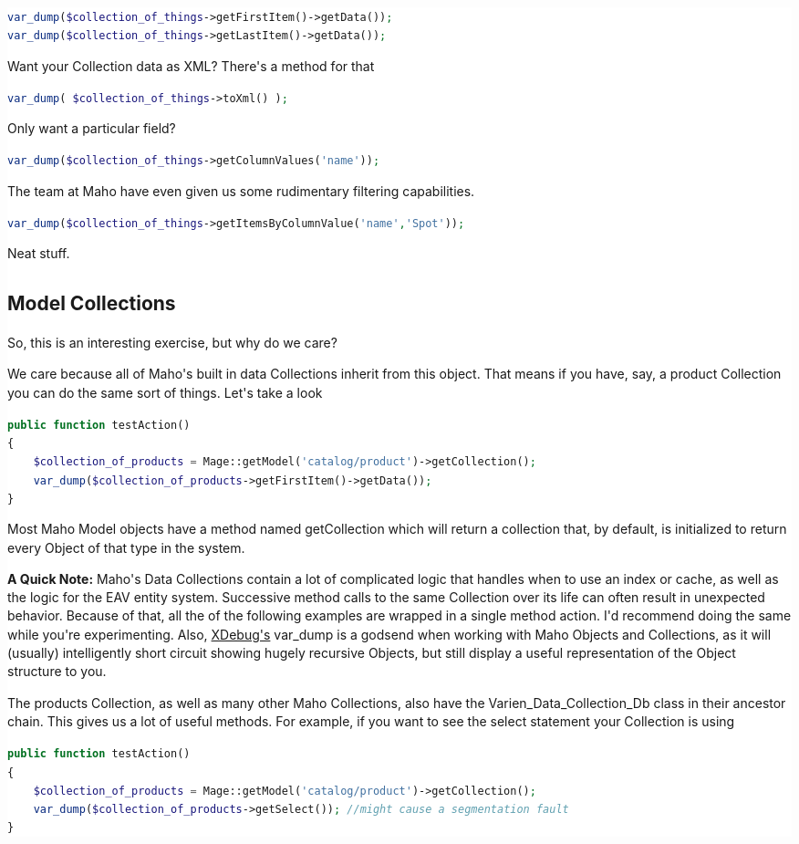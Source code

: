 ```php
var_dump($collection_of_things->getFirstItem()->getData());
var_dump($collection_of_things->getLastItem()->getData());
```

Want your Collection data as XML? There's a method for that

```php
var_dump( $collection_of_things->toXml() );
```

Only want a particular field?

```php
var_dump($collection_of_things->getColumnValues('name'));
```

The team at Maho have even given us some rudimentary filtering capabilities.

```php
var_dump($collection_of_things->getItemsByColumnValue('name','Spot'));
```

Neat stuff.

## Model Collections

So, this is an interesting exercise, but why do we care?

We care because all of Maho's built in data Collections inherit from this object. That means if you have, say, a product Collection you can do the same sort of things. Let's take a look

```php
public function testAction()
{
    $collection_of_products = Mage::getModel('catalog/product')->getCollection();
    var_dump($collection_of_products->getFirstItem()->getData());
}
```

Most Maho Model objects have a method named getCollection which will return a collection that, by default, is initialized to return every Object of that type in the system.

**A Quick Note:** Maho's Data Collections contain a lot of complicated logic that handles when to use an index or cache, as well as the logic for the EAV entity system. Successive method calls to the same Collection over its life can often result in unexpected behavior. Because of that, all the of the following examples are wrapped in a single method action. I'd recommend doing the same while you're experimenting. Also, [XDebug's](http://xdebug.org/) var_dump is a godsend when working with Maho Objects and Collections, as it will (usually) intelligently short circuit showing hugely recursive Objects, but still display a useful representation of the Object structure to you.

The products Collection, as well as many other Maho Collections, also have the Varien_Data_Collection_Db class in their ancestor chain. This gives us a lot of useful methods. For example, if you want to see the select statement your Collection is using

```php
public function testAction()
{
    $collection_of_products = Mage::getModel('catalog/product')->getCollection();
    var_dump($collection_of_products->getSelect()); //might cause a segmentation fault
}
```
